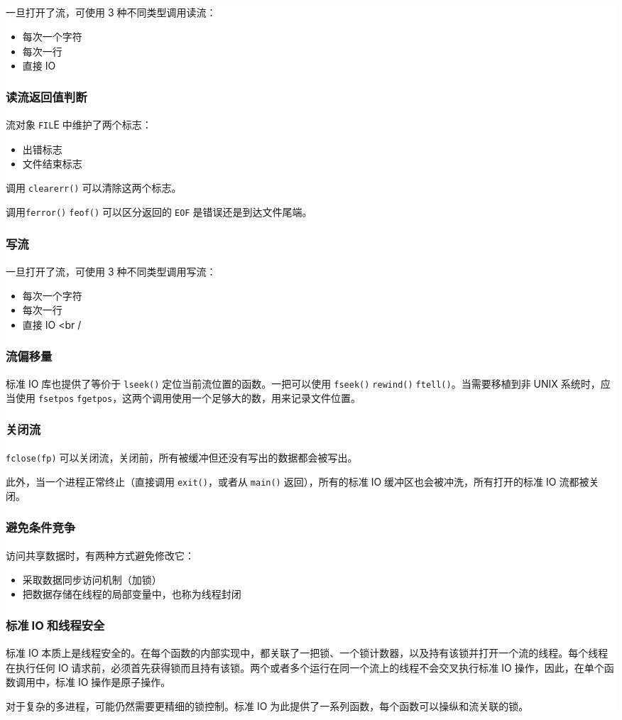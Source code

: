 一旦打开了流，可使用 3 种不同类型调用读流：

* 每次一个字符
* 每次一行
* 直接 IO 



### 读流返回值判断

流对象 `FIL`E 中维护了两个标志：

* 出错标志
* 文件结束标志

调用 `clearerr()` 可以清除这两个标志。

调用`ferror()` `feof()` 可以区分返回的 `EOF` 是错误还是到达文件尾端。



### 写流

一旦打开了流，可使用 3 种不同类型调用写流：

* 每次一个字符
* 每次一行
* 直接 IO <br / 



### 流偏移量

标准 IO 库也提供了等价于 `lseek()` 定位当前流位置的函数。一把可以使用 `fseek()` `rewind()` `ftell()`。当需要移植到非 UNIX 系统时，应当使用 `fsetpos` `fgetpos`，这两个调用使用一个足够大的数，用来记录文件位置。 



### 关闭流   

`fclose(fp)` 可以关闭流，关闭前，所有被缓冲但还没有写出的数据都会被写出。

此外，当一个进程正常终止（直接调用 `exit()`，或者从 `main()` 返回），所有的标准 IO 缓冲区也会被冲洗，所有打开的标准 IO 流都被关闭。



### 避免条件竞争

访问共享数据时，有两种方式避免修改它：
* 采取数据同步访问机制（加锁）
* 把数据存储在线程的局部变量中，也称为线程封闭



### 标准 IO 和线程安全

标准 IO 本质上是线程安全的。在每个函数的内部实现中，都关联了一把锁、一个锁计数器，以及持有该锁并打开一个流的线程。每个线程在执行任何 IO 请求前，必须首先获得锁而且持有该锁。两个或者多个运行在同一个流上的线程不会交叉执行标准 IO 操作，因此，在单个函数调用中，标准 IO 操作是原子操作。

对于复杂的多进程，可能仍然需要更精细的锁控制。标准 IO 为此提供了一系列函数，每个函数可以操纵和流关联的锁。
